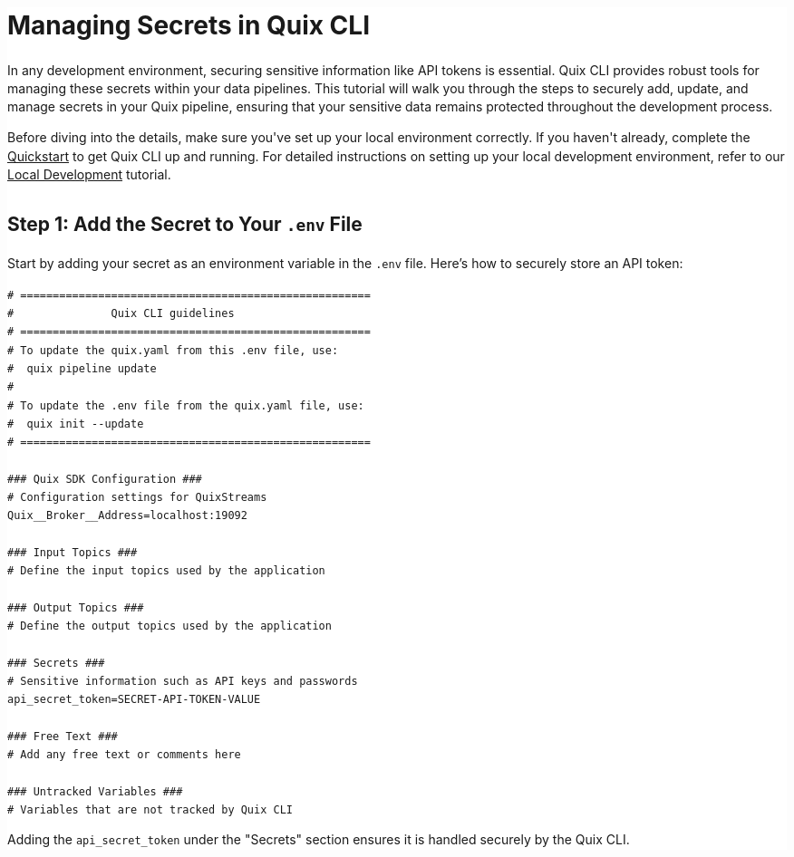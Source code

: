 # Managing Secrets in Quix CLI

In any development environment, securing sensitive information like API tokens is essential. Quix CLI provides robust tools for managing these secrets within your data pipelines. This tutorial will walk you through the steps to securely add, update, and manage secrets in your Quix pipeline, ensuring that your sensitive data remains protected throughout the development process.

Before diving into the details, make sure you've set up your local environment correctly. If you haven't already, complete the [Quickstart](./cli-quickstart.md) to get Quix CLI up and running. For detailed instructions on setting up your local development environment, refer to our [Local Development](./local-debug.md) tutorial.

## Step 1: Add the Secret to Your `.env` File

Start by adding your secret as an environment variable in the `.env` file. Here’s how to securely store an API token:

```dotenv title=".env" hl_lines="23"
# ======================================================
#               Quix CLI guidelines
# ======================================================
# To update the quix.yaml from this .env file, use:
#  quix pipeline update
#
# To update the .env file from the quix.yaml file, use:
#  quix init --update
# ======================================================

### Quix SDK Configuration ###
# Configuration settings for QuixStreams
Quix__Broker__Address=localhost:19092

### Input Topics ###
# Define the input topics used by the application

### Output Topics ###
# Define the output topics used by the application

### Secrets ###
# Sensitive information such as API keys and passwords
api_secret_token=SECRET-API-TOKEN-VALUE

### Free Text ###
# Add any free text or comments here

### Untracked Variables ###
# Variables that are not tracked by Quix CLI
```

Adding the `api_secret_token` under the "Secrets" section ensures it is handled securely by the Quix CLI.
